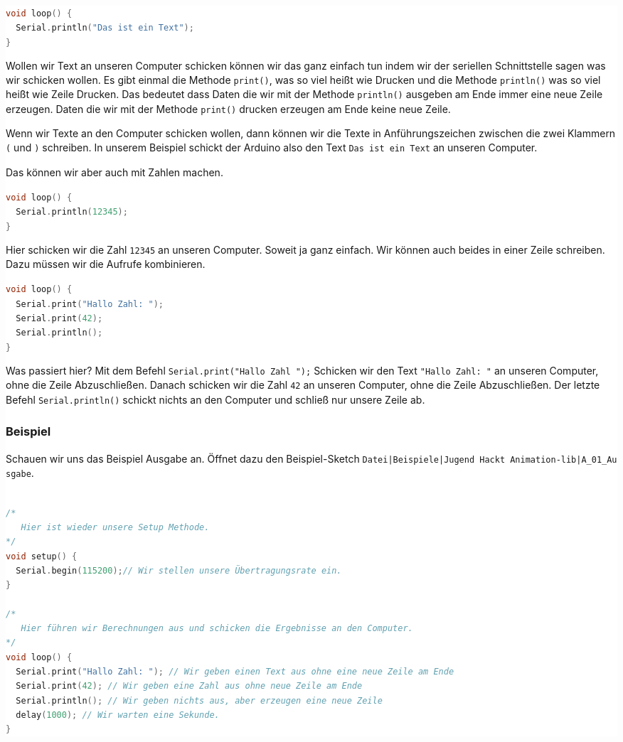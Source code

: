 ``` C++
void loop() {
  Serial.println("Das ist ein Text");
}
```

Wollen wir Text an unseren Computer schicken können wir das ganz einfach tun indem wir der seriellen Schnittstelle sagen was wir schicken wollen. Es gibt einmal die Methode `print()`, was so viel heißt wie Drucken und die Methode `println()` was so viel heißt wie Zeile Drucken.
Das bedeutet dass Daten die wir mit der Methode `println()` ausgeben am Ende immer eine neue Zeile erzeugen. Daten die wir mit der Methode `print()` drucken erzeugen am Ende keine neue Zeile.

Wenn wir Texte an den Computer schicken wollen, dann können wir die Texte in Anführungszeichen zwischen die zwei Klammern `(` und `)` schreiben.
In unserem Beispiel schickt der Arduino also den Text `Das ist ein Text` an unseren Computer.

Das können wir aber auch mit Zahlen machen.

``` C++
void loop() {
  Serial.println(12345);
}
```

Hier schicken wir die Zahl `12345` an unseren Computer. Soweit ja ganz einfach.
Wir können auch beides in einer Zeile schreiben. Dazu müssen wir die Aufrufe kombinieren.

``` C++
void loop() {
  Serial.print("Hallo Zahl: ");
  Serial.print(42);
  Serial.println();
}
```

Was passiert hier? Mit dem Befehl `Serial.print("Hallo Zahl ");` Schicken wir den Text `"Hallo Zahl: "` an unseren Computer, ohne die Zeile Abzuschließen. Danach schicken wir die Zahl `42` an unseren Computer, ohne die Zeile Abzuschließen.
Der letzte Befehl `Serial.println()` schickt nichts an den Computer und schließ nur unsere Zeile ab.

### Beispiel

Schauen wir uns das Beispiel Ausgabe an. Öffnet dazu den Beispiel-Sketch `Datei|Beispiele|Jugend Hackt Animation-lib|A_01_Ausgabe`.

``` C++

/*
   Hier ist wieder unsere Setup Methode.
*/
void setup() {
  Serial.begin(115200);// Wir stellen unsere Übertragungsrate ein.
}

/*
   Hier führen wir Berechnungen aus und schicken die Ergebnisse an den Computer.
*/
void loop() {
  Serial.print("Hallo Zahl: "); // Wir geben einen Text aus ohne eine neue Zeile am Ende
  Serial.print(42); // Wir geben eine Zahl aus ohne neue Zeile am Ende
  Serial.println(); // Wir geben nichts aus, aber erzeugen eine neue Zeile
  delay(1000); // Wir warten eine Sekunde.
}
```
